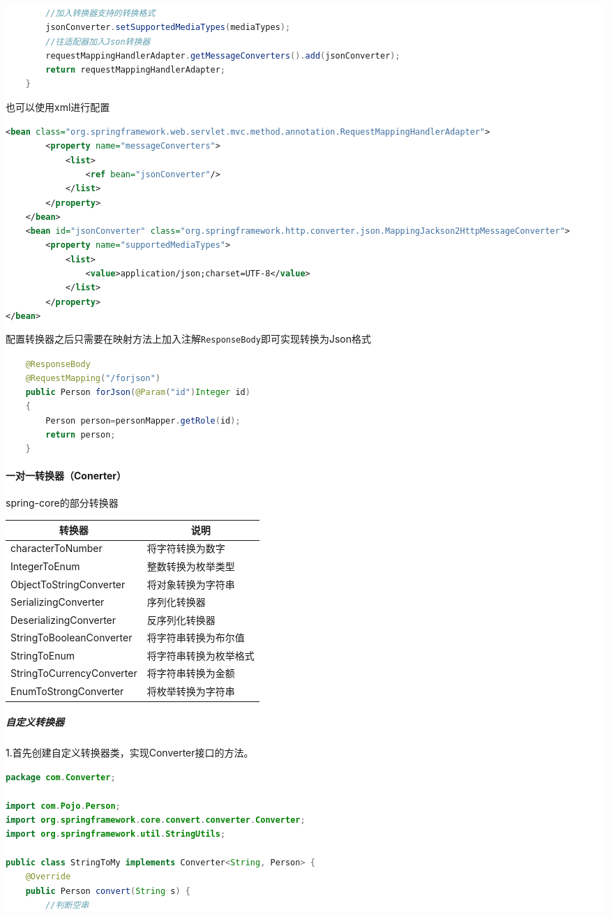 ```java
        //加入转换器支持的转换格式
        jsonConverter.setSupportedMediaTypes(mediaTypes);
        //往适配器加入Json转换器
        requestMappingHandlerAdapter.getMessageConverters().add(jsonConverter);
        return requestMappingHandlerAdapter;
    }
```
也可以使用xml进行配置
```xml
<bean class="org.springframework.web.servlet.mvc.method.annotation.RequestMappingHandlerAdapter">
        <property name="messageConverters">
            <list>
                <ref bean="jsonConverter"/>
            </list>
        </property>
    </bean>
    <bean id="jsonConverter" class="org.springframework.http.converter.json.MappingJackson2HttpMessageConverter">
        <property name="supportedMediaTypes">
            <list>
                <value>application/json;charset=UTF-8</value>
            </list>
        </property>
</bean>
```
配置转换器之后只需要在映射方法上加入注解`ResponseBody`即可实现转换为Json格式
```java
    @ResponseBody
    @RequestMapping("/forjson")
    public Person forJson(@Param("id")Integer id)
    {
        Person person=personMapper.getRole(id);
        return person;
    }
```

#### 一对一转换器（Conerter）
spring-core的部分转换器 

转换器 |说明
-|-
characterToNumber|将字符转换为数字
IntegerToEnum|整数转换为枚举类型
ObjectToStringConverter|将对象转换为字符串
SerializingConverter|序列化转换器
DeserializingConverter|反序列化转换器
StringToBooleanConverter|将字符串转换为布尔值
StringToEnum|将字符串转换为枚举格式
StringToCurrencyConverter|将字符串转换为金额
EnumToStrongConverter|将枚举转换为字符串  


##### 自定义转换器
1.首先创建自定义转换器类，实现Converter接口的方法。
```java
package com.Converter;

import com.Pojo.Person;
import org.springframework.core.convert.converter.Converter;
import org.springframework.util.StringUtils;

public class StringToMy implements Converter<String, Person> {
    @Override
    public Person convert(String s) {
        //判断空串
```